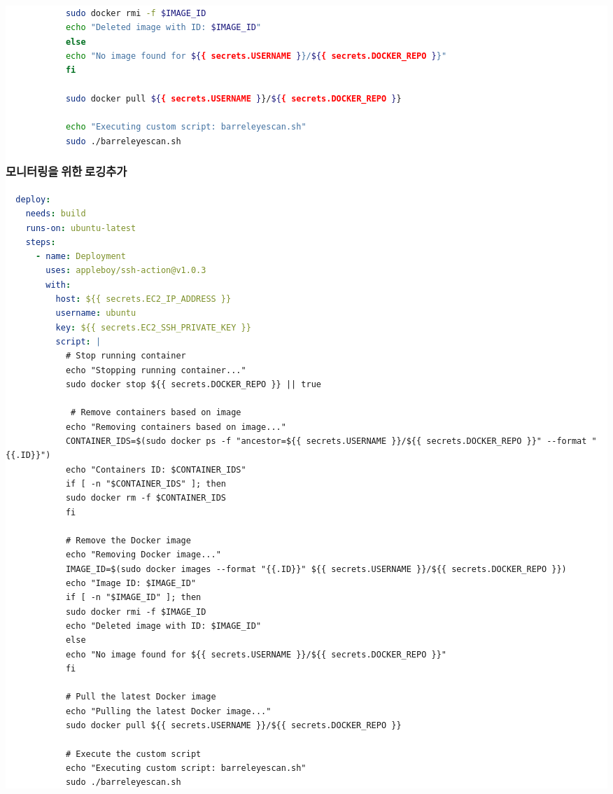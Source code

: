 ```bash
            sudo docker rmi -f $IMAGE_ID
            echo "Deleted image with ID: $IMAGE_ID"
            else
            echo "No image found for ${{ secrets.USERNAME }}/${{ secrets.DOCKER_REPO }}"
            fi
            
            sudo docker pull ${{ secrets.USERNAME }}/${{ secrets.DOCKER_REPO }}
  
            echo "Executing custom script: barreleyescan.sh"
            sudo ./barreleyescan.sh
```

### 모니터링을 위한 로깅추가

```yaml
  deploy:
    needs: build
    runs-on: ubuntu-latest
    steps:
      - name: Deployment
        uses: appleboy/ssh-action@v1.0.3
        with:
          host: ${{ secrets.EC2_IP_ADDRESS }}
          username: ubuntu
          key: ${{ secrets.EC2_SSH_PRIVATE_KEY }}
          script: |
            # Stop running container
            echo "Stopping running container..."
            sudo docker stop ${{ secrets.DOCKER_REPO }} || true
            
             # Remove containers based on image
            echo "Removing containers based on image..."
            CONTAINER_IDS=$(sudo docker ps -f "ancestor=${{ secrets.USERNAME }}/${{ secrets.DOCKER_REPO }}" --format "{{.ID}}")
            echo "Containers ID: $CONTAINER_IDS"
            if [ -n "$CONTAINER_IDS" ]; then
            sudo docker rm -f $CONTAINER_IDS
            fi
  
            # Remove the Docker image
            echo "Removing Docker image..."
            IMAGE_ID=$(sudo docker images --format "{{.ID}}" ${{ secrets.USERNAME }}/${{ secrets.DOCKER_REPO }})
            echo "Image ID: $IMAGE_ID"
            if [ -n "$IMAGE_ID" ]; then
            sudo docker rmi -f $IMAGE_ID
            echo "Deleted image with ID: $IMAGE_ID"
            else
            echo "No image found for ${{ secrets.USERNAME }}/${{ secrets.DOCKER_REPO }}"
            fi
            
            # Pull the latest Docker image
            echo "Pulling the latest Docker image..."
            sudo docker pull ${{ secrets.USERNAME }}/${{ secrets.DOCKER_REPO }}
  
            # Execute the custom script
            echo "Executing custom script: barreleyescan.sh"
            sudo ./barreleyescan.sh
```
